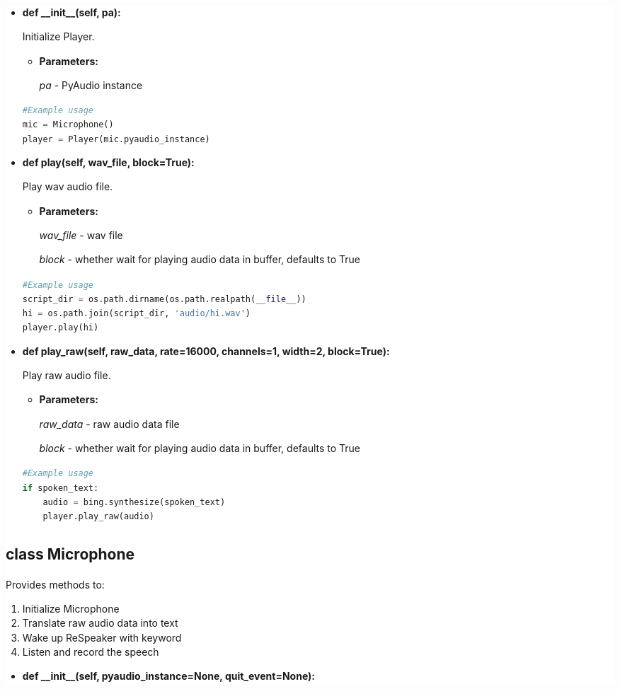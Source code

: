 - **def \_\_init\_\_(self, pa):**

	Initialize Player.
	
	- **Parameters:**
		
		*pa* - PyAudio instance
	
	```python
	#Example usage
	mic = Microphone()
   	player = Player(mic.pyaudio_instance)
	```

- **def play(self, wav\_file, block=True):**

	Play wav audio file.
	
	- **Parameters:**
		
		*wav\_file* - wav file
		
		*block* - whether wait for playing audio data in buffer, defaults to True
	
	```python
	#Example usage
	script_dir = os.path.dirname(os.path.realpath(__file__))
	hi = os.path.join(script_dir, 'audio/hi.wav')
	player.play(hi)
	```
	

- **def play\_raw(self, raw\_data, rate=16000, channels=1, width=2, block=True):**

	Play raw audio file.
	
	- **Parameters:**
		
		*raw\_data* - raw audio data file
		
		*block* - whether wait for playing audio data in buffer, defaults to True
	
	```python
	#Example usage	
	if spoken_text:
		audio = bing.synthesize(spoken_text)
		player.play_raw(audio)      
	```


## class Microphone

Provides methods to:

1. Initialize Microphone
2. Translate raw audio data into text
3. Wake up ReSpeaker with keyword
4. Listen and record the speech

- **def \_\_init\_\_(self, pyaudio\_instance=None, quit_event=None):**
